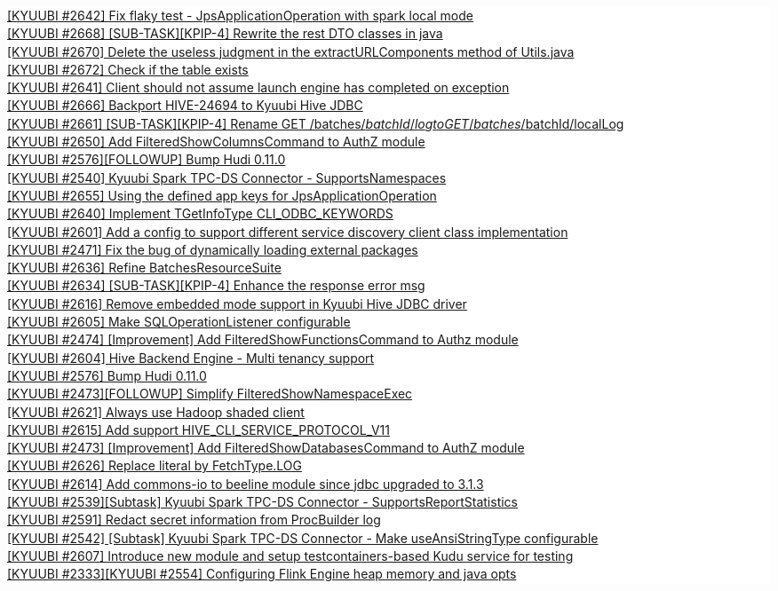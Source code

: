 [[KYUUBI #2642] Fix flaky test - JpsApplicationOperation with spark local mode](https://github.com/apache/incubator-kyuubi/commit/c1fb7bfb)  
[[KYUUBI #2668] [SUB-TASK][KPIP-4] Rewrite the rest DTO classes in java](https://github.com/apache/incubator-kyuubi/commit/31fdd7ec)  
[[KYUUBI #2670] Delete the useless judgment in the extractURLComponents method of Utils.java](https://github.com/apache/incubator-kyuubi/commit/32165362)  
[[KYUUBI #2672] Check if the table exists](https://github.com/apache/incubator-kyuubi/commit/5588cd50)  
[[KYUUBI #2641] Client should not assume launch engine has completed on exception](https://github.com/apache/incubator-kyuubi/commit/b40bcbda)  
[[KYUUBI #2666] Backport HIVE-24694 to Kyuubi Hive JDBC](https://github.com/apache/incubator-kyuubi/commit/27cf57bd)  
[[KYUUBI #2661] [SUB-TASK][KPIP-4] Rename GET /batches/$batchId/log to GET /batches/$batchId/localLog](https://github.com/apache/incubator-kyuubi/commit/a163f3a8)  
[[KYUUBI #2650] Add FilteredShowColumnsCommand to AuthZ module](https://github.com/apache/incubator-kyuubi/commit/2facc0b6)  
[[KYUUBI #2576][FOLLOWUP] Bump Hudi 0.11.0](https://github.com/apache/incubator-kyuubi/commit/f16ac8be)  
[[KYUUBI #2540] Kyuubi Spark TPC-DS Connector - SupportsNamespaces](https://github.com/apache/incubator-kyuubi/commit/b088f39f)  
[[KYUUBI #2655] Using the defined app keys for JpsApplicationOperation](https://github.com/apache/incubator-kyuubi/commit/31878859)  
[[KYUUBI #2640] Implement TGetInfoType CLI_ODBC_KEYWORDS](https://github.com/apache/incubator-kyuubi/commit/8de2f5f1)  
[[KYUUBI #2601] Add a config to support different service discovery client class implementation](https://github.com/apache/incubator-kyuubi/commit/50584f2a)  
[[KYUUBI #2471] Fix the bug of dynamically loading external packages](https://github.com/apache/incubator-kyuubi/commit/1ab68974)  
[[KYUUBI #2636] Refine BatchesResourceSuite](https://github.com/apache/incubator-kyuubi/commit/a5bb93e5)  
[[KYUUBI #2634] [SUB-TASK][KPIP-4] Enhance the response error msg](https://github.com/apache/incubator-kyuubi/commit/e4e88355)  
[[KYUUBI #2616] Remove embedded mode support in Kyuubi Hive JDBC driver](https://github.com/apache/incubator-kyuubi/commit/52817e81)  
[[KYUUBI #2605] Make SQLOperationListener configurable](https://github.com/apache/incubator-kyuubi/commit/9a2fc86b)  
[[KYUUBI #2474] [Improvement] Add FilteredShowFunctionsCommand to Authz module](https://github.com/apache/incubator-kyuubi/commit/d30f078c)  
[[KYUUBI #2604] Hive Backend Engine - Multi tenancy support](https://github.com/apache/incubator-kyuubi/commit/f2b9776e)  
[[KYUUBI #2576] Bump Hudi 0.11.0](https://github.com/apache/incubator-kyuubi/commit/cb5f49e3)  
[[KYUUBI #2473][FOLLOWUP] Simplify FilteredShowNamespaceExec](https://github.com/apache/incubator-kyuubi/commit/bea53092)  
[[KYUUBI #2621] Always use Hadoop shaded client](https://github.com/apache/incubator-kyuubi/commit/981b4161)  
[[KYUUBI #2615] Add support HIVE_CLI_SERVICE_PROTOCOL_V11](https://github.com/apache/incubator-kyuubi/commit/25471506)  
[[KYUUBI #2473] [Improvement] Add FilteredShowDatabasesCommand to AuthZ module](https://github.com/apache/incubator-kyuubi/commit/42936aa2)  
[[KYUUBI #2626] Replace literal by FetchType.LOG](https://github.com/apache/incubator-kyuubi/commit/32b38cc6)  
[[KYUUBI #2614] Add commons-io to beeline module since jdbc upgraded to 3.1.3](https://github.com/apache/incubator-kyuubi/commit/098ae16c)  
[[KYUUBI #2539][Subtask] Kyuubi Spark TPC-DS Connector - SupportsReportStatistics](https://github.com/apache/incubator-kyuubi/commit/d3b9c77c)  
[[KYUUBI #2591] Redact secret information from ProcBuilder log](https://github.com/apache/incubator-kyuubi/commit/1fee068c)  
[[KYUUBI #2542] [Subtask] Kyuubi Spark TPC-DS Connector - Make useAnsiStringType configurable](https://github.com/apache/incubator-kyuubi/commit/802890a7)  
[[KYUUBI #2607] Introduce new module and setup testcontainers-based Kudu service for testing](https://github.com/apache/incubator-kyuubi/commit/b85045ad)  
[[KYUUBI #2333][KYUUBI #2554] Configuring Flink Engine heap memory and java opts](https://github.com/apache/incubator-kyuubi/commit/6b6da1f4)  